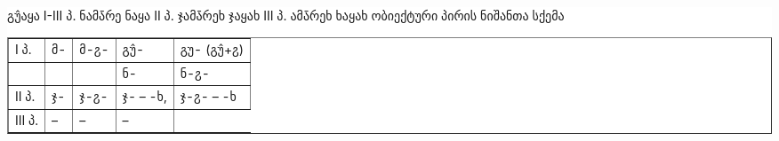 </td><td style="vertical-align:bottom;">
<span lang="sva">გუ̂აყა</span>
</td></tr>
<tr><td style="vertical-align:top;">
I-III პ.
</td><td style="vertical-align:top;">
<span lang="sva">ნამა̄რე</span>
</td><td style="vertical-align:top;">
<span lang="sva">ნაყა</span>
</td></tr>
<tr><td style="vertical-align:top;">
II პ.
</td><td style="vertical-align:bottom;">
<span lang="sva">ჯამა̄რეხ</span>
</td><td style="vertical-align:bottom;">
<span lang="sva">ჯაყახ</span>
</td></tr>
<tr><td style="vertical-align:top;">
III პ.
</td><td style="vertical-align:bottom;">
<span lang="sva">ამა̄რეხ</span>
</td><td style="vertical-align:bottom;">
<span lang="sva">ხაყახ</span>
</td></tr>
</table></li></ul>
<span lang="sva">ობიექტური პირის ნიშანთა სქემა</span>

<table border="1">
<tr><td style="vertical-align:top;">
I პ.
</td><td style="vertical-align:top;">
<span lang="sva">მ-</span>
</td><td style="vertical-align:top;">
<span lang="sva">მ</span>-<span lang="sva">ჷ-</span>
</td><td style="vertical-align:top;">
<span lang="sva">გუ̂-</span>
</td><td style="vertical-align:top;">
<span lang="sva">გუ- </span>(<span lang="sva">გუ̂</span>+<span lang="sva">ჷ</span>)
</td></tr>
<tr><td style="vertical-align:top;"></td><td style="vertical-align:top;"></td><td style="vertical-align:top;"></td><td style="vertical-align:top;">
<span lang="sva">ნ-</span>
</td><td style="vertical-align:bottom;">
<span lang="sva">ნ-ჷ-</span>
</td></tr>
<tr><td style="vertical-align:middle;">
II პ.
</td><td style="vertical-align:bottom;">
<span lang="sva">ჯ-</span>
</td><td style="vertical-align:bottom;">
<span lang="sva">ჯ-ჷ-</span>
</td><td style="vertical-align:bottom;">
<span lang="sva">ჯ- – -ხ</span>,
</td><td style="vertical-align:bottom;">
<span lang="sva">ჯ-ჷ- – -ხ</span>
</td></tr>
<tr><td style="vertical-align:top;">
III პ.
</td><td style="vertical-align:middle;">
<span lang="sva">–</span>
</td><td style="vertical-align:middle;">
<span lang="sva">–</span>
</td><td style="vertical-align:middle;">
<span lang="sva">–</span>